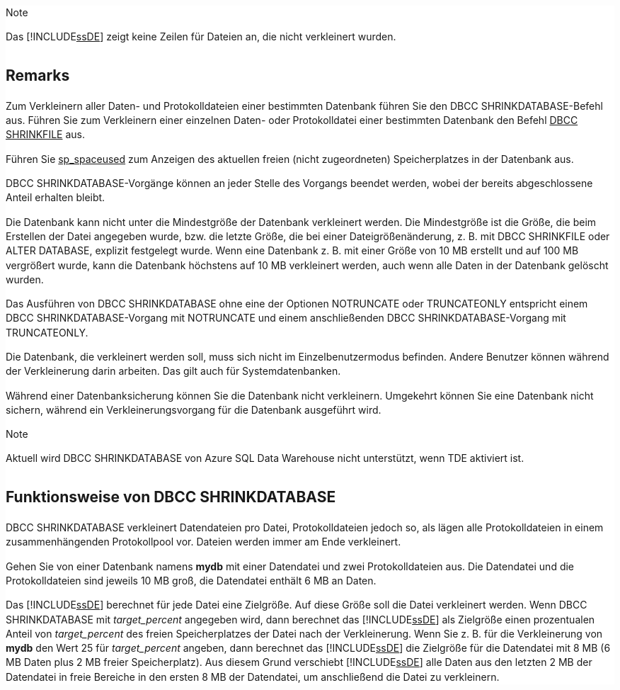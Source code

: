 >[!NOTE]
> Das [!INCLUDE[ssDE](../../includes/ssde-md.md)] zeigt keine Zeilen für Dateien an, die nicht verkleinert wurden.  
  
## <a name="remarks"></a>Remarks  
Zum Verkleinern aller Daten- und Protokolldateien einer bestimmten Datenbank führen Sie den DBCC SHRINKDATABASE-Befehl aus. Führen Sie zum Verkleinern einer einzelnen Daten- oder Protokolldatei einer bestimmten Datenbank den Befehl [DBCC SHRINKFILE](../../t-sql/database-console-commands/dbcc-shrinkfile-transact-sql.md) aus.
  
Führen Sie [sp_spaceused](../../relational-databases/system-stored-procedures/sp-spaceused-transact-sql.md) zum Anzeigen des aktuellen freien (nicht zugeordneten) Speicherplatzes in der Datenbank aus.
  
DBCC SHRINKDATABASE-Vorgänge können an jeder Stelle des Vorgangs beendet werden, wobei der bereits abgeschlossene Anteil erhalten bleibt.
  
Die Datenbank kann nicht unter die Mindestgröße der Datenbank verkleinert werden. Die Mindestgröße ist die Größe, die beim Erstellen der Datei angegeben wurde, bzw. die letzte Größe, die bei einer Dateigrößenänderung, z. B. mit DBCC SHRINKFILE oder ALTER DATABASE, explizit festgelegt wurde. Wenn eine Datenbank z. B. mit einer Größe von 10 MB erstellt und auf 100 MB vergrößert wurde, kann die Datenbank höchstens auf 10 MB verkleinert werden, auch wenn alle Daten in der Datenbank gelöscht wurden.
  
Das Ausführen von DBCC SHRINKDATABASE ohne eine der Optionen NOTRUNCATE oder TRUNCATEONLY entspricht einem DBCC SHRINKDATABASE-Vorgang mit NOTRUNCATE und einem anschließenden DBCC SHRINKDATABASE-Vorgang mit TRUNCATEONLY.
  
Die Datenbank, die verkleinert werden soll, muss sich nicht im Einzelbenutzermodus befinden. Andere Benutzer können während der Verkleinerung darin arbeiten. Das gilt auch für Systemdatenbanken.
  
Während einer Datenbanksicherung können Sie die Datenbank nicht verkleinern. Umgekehrt können Sie eine Datenbank nicht sichern, während ein Verkleinerungsvorgang für die Datenbank ausgeführt wird.

>[!NOTE]
> Aktuell wird DBCC SHRINKDATABASE von Azure SQL Data Warehouse nicht unterstützt, wenn TDE aktiviert ist.
  
## <a name="how-dbcc-shrinkdatabase-works"></a>Funktionsweise von DBCC SHRINKDATABASE  
DBCC SHRINKDATABASE verkleinert Datendateien pro Datei, Protokolldateien jedoch so, als lägen alle Protokolldateien in einem zusammenhängenden Protokollpool vor. Dateien werden immer am Ende verkleinert.
  
Gehen Sie von einer Datenbank namens **mydb** mit einer Datendatei und zwei Protokolldateien aus. Die Datendatei und die Protokolldateien sind jeweils 10 MB groß, die Datendatei enthält 6 MB an Daten.
  
Das [!INCLUDE[ssDE](../../includes/ssde-md.md)] berechnet für jede Datei eine Zielgröße. Auf diese Größe soll die Datei verkleinert werden. Wenn DBCC SHRINKDATABASE mit *target_percent* angegeben wird, dann berechnet das [!INCLUDE[ssDE](../../includes/ssde-md.md)] als Zielgröße einen prozentualen Anteil von *target_percent* des freien Speicherplatzes der Datei nach der Verkleinerung. Wenn Sie z. B. für die Verkleinerung von **mydb** den Wert 25 für *target_percent* angeben, dann berechnet das [!INCLUDE[ssDE](../../includes/ssde-md.md)] die Zielgröße für die Datendatei mit 8 MB (6 MB Daten plus 2 MB freier Speicherplatz). Aus diesem Grund verschiebt [!INCLUDE[ssDE](../../includes/ssde-md.md)] alle Daten aus den letzten 2 MB der Datendatei in freie Bereiche in den ersten 8 MB der Datendatei, um anschließend die Datei zu verkleinern.
  